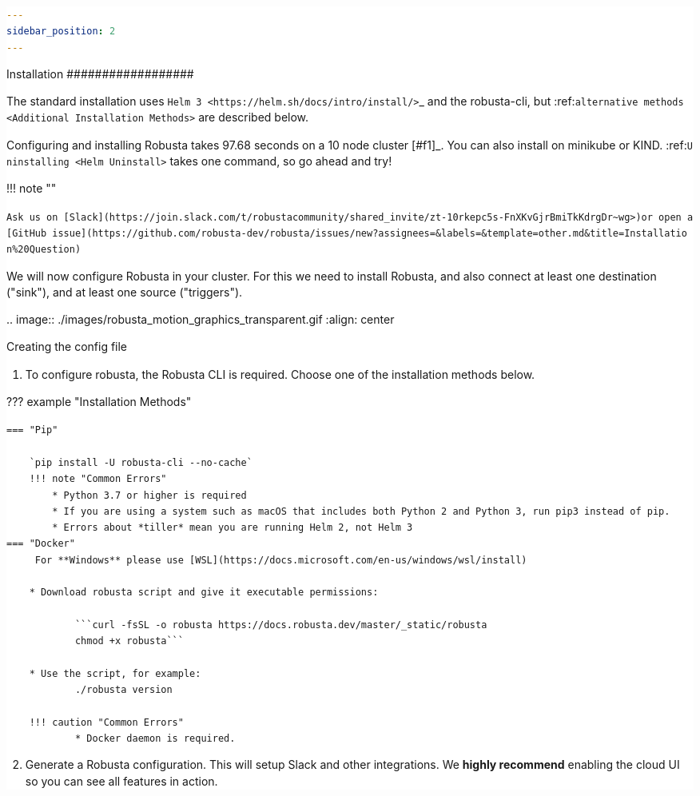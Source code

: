 ```yaml
---
sidebar_position: 2
---
```

Installation
##################

The standard installation uses `Helm 3 <https://helm.sh/docs/intro/install/>`_ and the robusta-cli, but :ref:`alternative methods <Additional Installation Methods>` are described below.

Configuring and installing Robusta takes 97.68 seconds on a 10 node cluster [#f1]_. You can also install on minikube or KIND. :ref:`Uninstalling <Helm Uninstall>`  takes one command, so go ahead and try!

!!! note ""

    Ask us on [Slack](https://join.slack.com/t/robustacommunity/shared_invite/zt-10rkepc5s-FnXKvGjrBmiTkKdrgDr~wg>)or open a [GitHub issue](https://github.com/robusta-dev/robusta/issues/new?assignees=&labels=&template=other.md&title=Installation%20Question)

We will now configure Robusta in your cluster.
For this we need to install Robusta, and also connect at least one destination ("sink"), and at least one source ("triggers").

.. image:: ./images/robusta_motion_graphics_transparent.gif
   :align: center

Creating the config file


1.  To configure robusta, the Robusta CLI is required. Choose one of the installation methods below.

??? example "Installation Methods"

    === "Pip"

        `pip install -U robusta-cli --no-cache`
        !!! note "Common Errors"
            * Python 3.7 or higher is required
            * If you are using a system such as macOS that includes both Python 2 and Python 3, run pip3 instead of pip.
            * Errors about *tiller* mean you are running Helm 2, not Helm 3
    === "Docker"
         For **Windows** please use [WSL](https://docs.microsoft.com/en-us/windows/wsl/install)
 
        * Download robusta script and give it executable permissions:

                ```curl -fsSL -o robusta https://docs.robusta.dev/master/_static/robusta
                chmod +x robusta```

        * Use the script, for example:
                ./robusta version

        !!! caution "Common Errors"
                * Docker daemon is required.

2. Generate a Robusta configuration. This will setup Slack and other integrations. We **highly recommend** enabling the cloud UI so you can see all features in action.
